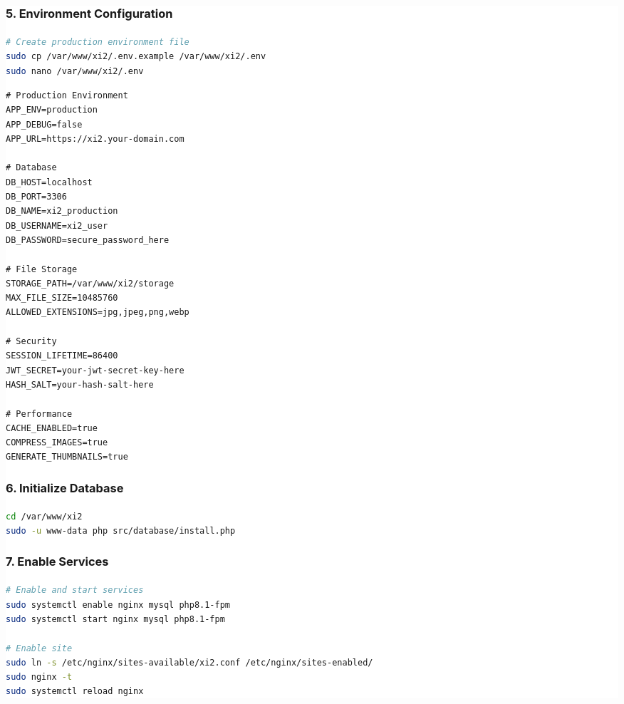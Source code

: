 ### 5. Environment Configuration

```bash
# Create production environment file
sudo cp /var/www/xi2/.env.example /var/www/xi2/.env
sudo nano /var/www/xi2/.env
```

```env
# Production Environment
APP_ENV=production
APP_DEBUG=false
APP_URL=https://xi2.your-domain.com

# Database
DB_HOST=localhost
DB_PORT=3306
DB_NAME=xi2_production
DB_USERNAME=xi2_user
DB_PASSWORD=secure_password_here

# File Storage
STORAGE_PATH=/var/www/xi2/storage
MAX_FILE_SIZE=10485760
ALLOWED_EXTENSIONS=jpg,jpeg,png,webp

# Security
SESSION_LIFETIME=86400
JWT_SECRET=your-jwt-secret-key-here
HASH_SALT=your-hash-salt-here

# Performance
CACHE_ENABLED=true
COMPRESS_IMAGES=true
GENERATE_THUMBNAILS=true
```

### 6. Initialize Database

```bash
cd /var/www/xi2
sudo -u www-data php src/database/install.php
```

### 7. Enable Services

```bash
# Enable and start services
sudo systemctl enable nginx mysql php8.1-fpm
sudo systemctl start nginx mysql php8.1-fpm

# Enable site
sudo ln -s /etc/nginx/sites-available/xi2.conf /etc/nginx/sites-enabled/
sudo nginx -t
sudo systemctl reload nginx
```
